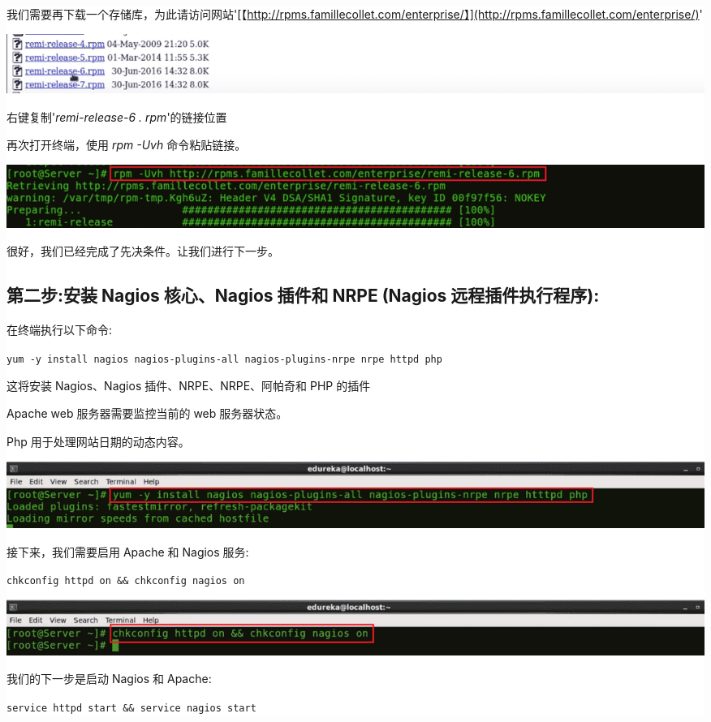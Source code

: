 我们需要再下载一个存储库，为此请访问网站'[【http://rpms.famillecollet.com/enterprise/】](http://rpms.famillecollet.com/enterprise/)'

![Nagios Package - Nagios Tutorial - Edureka](img/9303aadf8392642f69a85e28beb5608c.png)

右键复制'*remi-release-6 . rpm*'的链接位置

再次打开终端，使用 *rpm -Uvh* 命令粘贴链接。

![Install Packages - Nagios Tutorial -Edureka](img/b4a476d1c1969913e14434a6e4b4d112.png)

很好，我们已经完成了先决条件。让我们进行下一步。

## **第二步:安装 Nagios 核心、Nagios 插件和 NRPE (Nagios 远程插件执行程序):**

在终端执行以下命令:

```
yum -y install nagios nagios-plugins-all nagios-plugins-nrpe nrpe httpd php
```

这将安装 Nagios、Nagios 插件、NRPE、NRPE、阿帕奇和 PHP 的插件

Apache web 服务器需要监控当前的 web 服务器状态。

Php 用于处理网站日期的动态内容。

![Install Nagios Plugins NRPE Apache Php - Nagios Core - Edureka](img/b7aa99a400d59670e9a019a3e18ce421.png)

接下来，我们需要启用 Apache 和 Nagios 服务:

```
chkconfig httpd on && chkconfig nagios on
```

![Start Nagios And Apache Service - Nagios Tutoria - Edureka](img/8eede5fa40630ff9e0c935ec516971b1.png)

我们的下一步是启动 Nagios 和 Apache:

```
service httpd start && service nagios start
```
